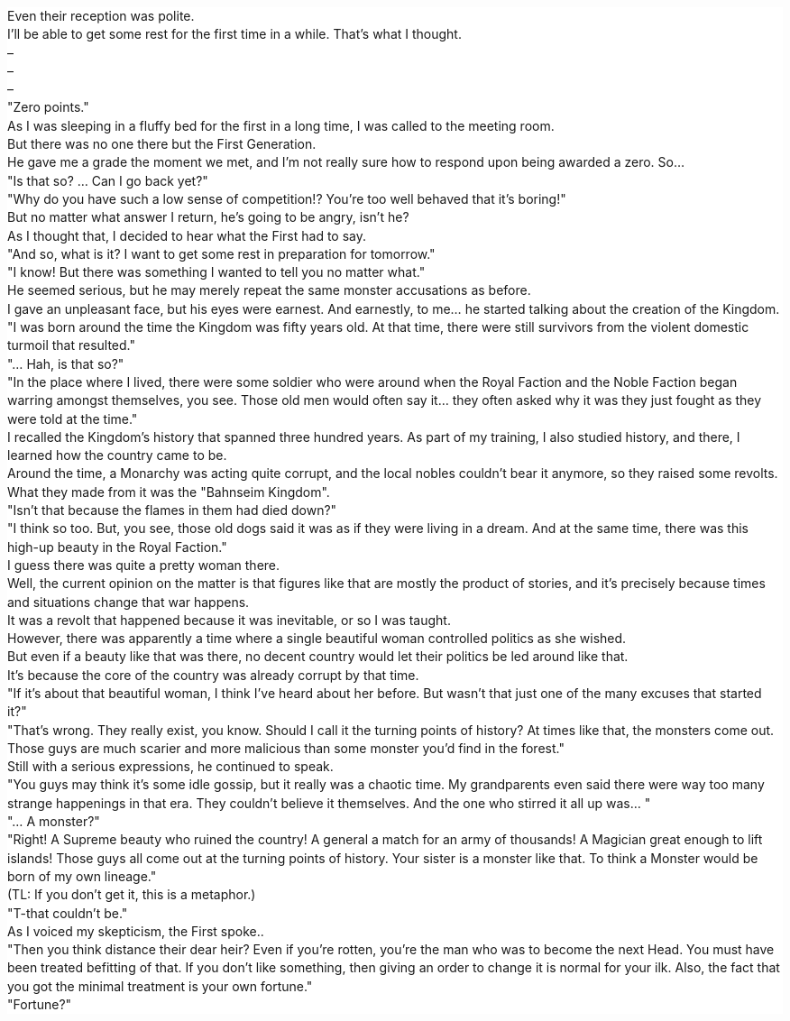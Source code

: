 Even their reception was polite.<br/>
I’ll be able to get some rest for the first time in a while. That’s what I thought.<br/>
–<br/>
–<br/>
–<br/>
"Zero points."<br/>
As I was sleeping in a fluffy bed for the first in a long time, I was called to the meeting room.<br/>
But there was no one there but the First Generation.<br/>
He gave me a grade the moment we met, and I’m not really sure how to respond upon being awarded a zero. So…<br/>
"Is that so? … Can I go back yet?"<br/>
"Why do you have such a low sense of competition!? You’re too well behaved that it’s boring!"<br/>
But no matter what answer I return, he’s going to be angry, isn’t he?<br/>
As I thought that, I decided to hear what the First had to say.<br/>
"And so, what is it? I want to get some rest in preparation for tomorrow."<br/>
"I know! But there was something I wanted to tell you no matter what."<br/>
He seemed serious, but he may merely repeat the same monster accusations as before.<br/>
I gave an unpleasant face, but his eyes were earnest. And earnestly, to me… he started talking about the creation of the Kingdom.<br/>
"I was born around the time the Kingdom was fifty years old. At that time, there were still survivors from the violent domestic turmoil that resulted."<br/>
"… Hah, is that so?"<br/>
"In the place where I lived, there were some soldier who were around when the Royal Faction and the Noble Faction began warring amongst themselves, you see. Those old men would often say it… they often asked why it was they just fought as they were told at the time."<br/>
I recalled the Kingdom’s history that spanned three hundred years. As part of my training, I also studied history, and there, I learned how the country came to be.<br/>
Around the time, a Monarchy was acting quite corrupt, and the local nobles couldn’t bear it anymore, so they raised some revolts. What they made from it was the "Bahnseim Kingdom".<br/>
"Isn’t that because the flames in them had died down?"<br/>
"I think so too. But, you see, those old dogs said it was as if they were living in a dream. And at the same time, there was this high-up beauty in the Royal Faction."<br/>
I guess there was quite a pretty woman there.<br/>
Well, the current opinion on the matter is that figures like that are mostly the product of stories, and it’s precisely because times and situations change that war happens.<br/>
It was a revolt that happened because it was inevitable, or so I was taught.<br/>
However, there was apparently a time where a single beautiful woman controlled politics as she wished.<br/>
But even if a beauty like that was there, no decent country would let their politics be led around like that.<br/>
It’s because the core of the country was already corrupt by that time.<br/>
"If it’s about that beautiful woman, I think I’ve heard about her before. But wasn’t that just one of the many excuses that started it?"<br/>
"That’s wrong. They really exist, you know. Should I call it the turning points of history? At times like that, the monsters come out. Those guys are much scarier and more malicious than some monster you’d find in the forest."<br/>
Still with a serious expressions, he continued to speak.<br/>
"You guys may think it’s some idle gossip, but it really was a chaotic time. My grandparents even said there were way too many strange happenings in that era. They couldn’t believe it themselves. And the one who stirred it all up was… "<br/>
"… A monster?"<br/>
"Right! A Supreme beauty who ruined the country! A general a match for an army of thousands! A Magician great enough to lift islands! Those guys all come out at the turning points of history. Your sister is a monster like that. To think a Monster would be born of my own lineage."<br/>
(TL: If you don’t get it, this is a metaphor.)<br/>
"T-that couldn’t be."<br/>
As I voiced my skepticism, the First spoke..<br/>
"Then you think distance their dear heir? Even if you’re rotten, you’re the man who was to become the next Head. You must have been treated befitting of that. If you don’t like something, then giving an order to change it is normal for your ilk. Also, the fact that you got the minimal treatment is your own fortune."<br/>
"Fortune?"<br/>